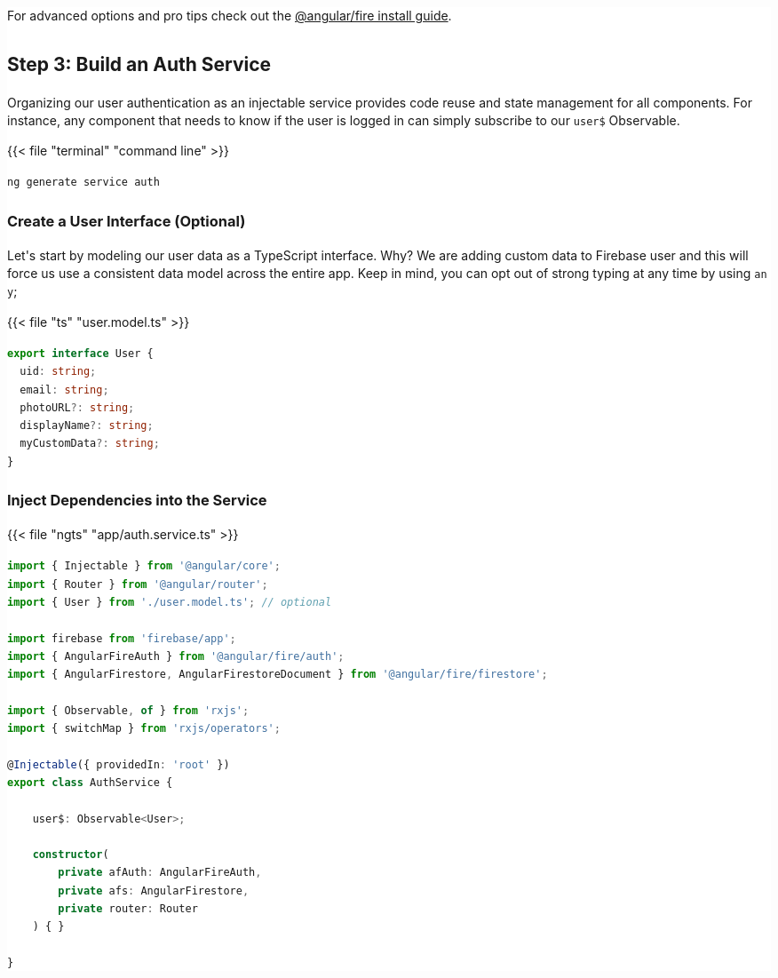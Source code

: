 
For advanced options and pro tips check out the [@angular/fire install guide](/snippets/install-angularfire/). 

## Step 3: Build an Auth Service

Organizing our user authentication as an injectable service provides code reuse and state management for all components. For instance, any component that needs to know if the user is logged in can simply subscribe to our `user$` Observable. 

{{< file "terminal" "command line" >}}
```text
ng generate service auth
```

### Create a User Interface (Optional)

Let's start by modeling our user data as a TypeScript interface. Why? We are adding custom data to Firebase user and this will force us use a consistent data model across the entire app. Keep in mind, you can opt out of strong typing at any time by using `any`; 

{{< file "ts" "user.model.ts" >}}
```typescript
export interface User {
  uid: string;
  email: string;
  photoURL?: string;
  displayName?: string;
  myCustomData?: string;
}
```

### Inject Dependencies into the Service

{{< file "ngts" "app/auth.service.ts" >}}
```typescript
import { Injectable } from '@angular/core';
import { Router } from '@angular/router';
import { User } from './user.model.ts'; // optional

import firebase from 'firebase/app';
import { AngularFireAuth } from '@angular/fire/auth';
import { AngularFirestore, AngularFirestoreDocument } from '@angular/fire/firestore';

import { Observable, of } from 'rxjs';
import { switchMap } from 'rxjs/operators';

@Injectable({ providedIn: 'root' })
export class AuthService {

    user$: Observable<User>;

    constructor(
        private afAuth: AngularFireAuth,
        private afs: AngularFirestore,
        private router: Router
    ) { }

}
```
